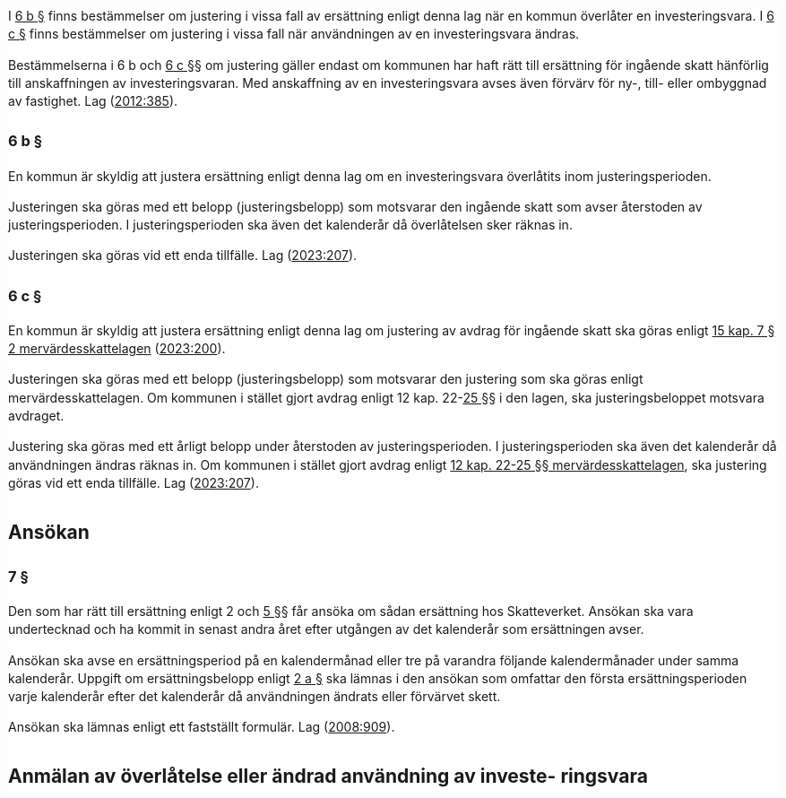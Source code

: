 I [6 b §](#6b) finns bestämmelser om justering i vissa fall av ersättning enligt denna lag när en kommun överlåter en investeringsvara. I [6 c §](#6c) finns bestämmelser om justering i vissa fall när användningen av en investeringsvara ändras.

Bestämmelserna i 6 b och [6 c §](#6c)§ om justering gäller endast om kommunen har haft rätt till ersättning för ingående skatt hänförlig till anskaffningen av investeringsvaran. Med anskaffning av en investeringsvara avses även förvärv för ny-, till- eller ombyggnad av fastighet. Lag ([2012:385](https://selex.se/eli/sfs/2012/385)).

### 6 b §

En kommun är skyldig att justera ersättning enligt denna lag om en investeringsvara överlåtits inom justeringsperioden.

Justeringen ska göras med ett belopp (justeringsbelopp) som motsvarar den ingående skatt som avser återstoden av justeringsperioden. I justeringsperioden ska även det kalenderår då överlåtelsen sker räknas in.

Justeringen ska göras vid ett enda tillfälle. Lag ([2023:207](https://selex.se/eli/sfs/2023/207)).

### 6 c §

En kommun är skyldig att justera ersättning enligt denna lag om justering av avdrag för ingående skatt ska göras enligt [15 kap. 7 § 2 mervärdesskattelagen](https://selex.se/eli/sfs/1994/200#kap15.7) ([2023:200](https://selex.se/eli/sfs/2023/200)).

Justeringen ska göras med ett belopp (justeringsbelopp) som motsvarar den justering som ska göras enligt mervärdesskattelagen. Om kommunen i stället gjort avdrag enligt 12 kap. 22-[25 §](#25)§ i den lagen, ska justeringsbeloppet motsvara avdraget.

Justering ska göras med ett årligt belopp under återstoden av justeringsperioden. I justeringsperioden ska även det kalenderår då användningen ändras räknas in. Om kommunen i stället gjort avdrag enligt [12 kap. 22-25 §§ mervärdesskattelagen](https://selex.se/eli/sfs/1994/200#kap12.22), ska justering göras vid ett enda tillfälle. Lag ([2023:207](https://selex.se/eli/sfs/2023/207)).

## Ansökan

### 7 §

Den som har rätt till ersättning enligt 2 och [5 §](#5)§ får ansöka om sådan ersättning hos Skatteverket. Ansökan ska vara undertecknad och ha kommit in senast andra året efter utgången av det kalenderår som ersättningen avser.

Ansökan ska avse en ersättningsperiod på en kalendermånad eller tre på varandra följande kalendermånader under samma kalenderår. Uppgift om ersättningsbelopp enligt [2 a §](#2a) ska lämnas i den ansökan som omfattar den första ersättningsperioden varje kalenderår efter det kalenderår då användningen ändrats eller förvärvet skett.

Ansökan ska lämnas enligt ett fastställt formulär. Lag ([2008:909](https://selex.se/eli/sfs/2008/909)).

## Anmälan av överlåtelse eller ändrad användning av investe- ringsvara
